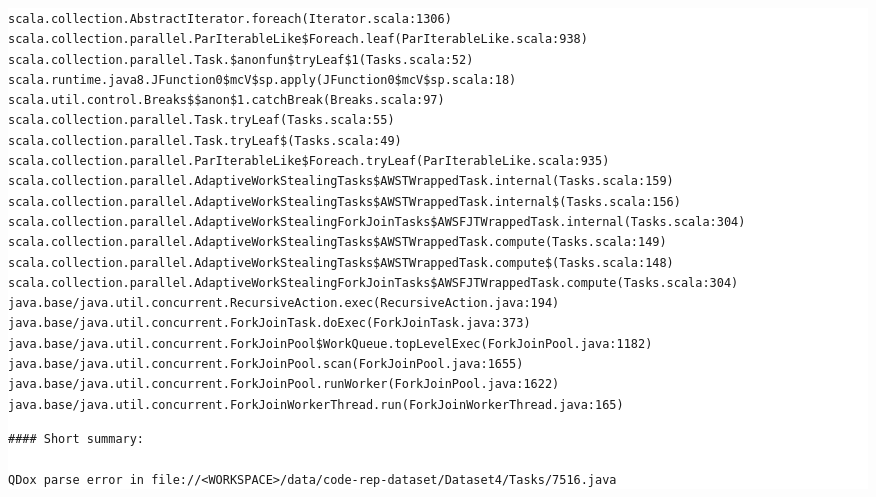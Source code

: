 	scala.collection.AbstractIterator.foreach(Iterator.scala:1306)
	scala.collection.parallel.ParIterableLike$Foreach.leaf(ParIterableLike.scala:938)
	scala.collection.parallel.Task.$anonfun$tryLeaf$1(Tasks.scala:52)
	scala.runtime.java8.JFunction0$mcV$sp.apply(JFunction0$mcV$sp.scala:18)
	scala.util.control.Breaks$$anon$1.catchBreak(Breaks.scala:97)
	scala.collection.parallel.Task.tryLeaf(Tasks.scala:55)
	scala.collection.parallel.Task.tryLeaf$(Tasks.scala:49)
	scala.collection.parallel.ParIterableLike$Foreach.tryLeaf(ParIterableLike.scala:935)
	scala.collection.parallel.AdaptiveWorkStealingTasks$AWSTWrappedTask.internal(Tasks.scala:159)
	scala.collection.parallel.AdaptiveWorkStealingTasks$AWSTWrappedTask.internal$(Tasks.scala:156)
	scala.collection.parallel.AdaptiveWorkStealingForkJoinTasks$AWSFJTWrappedTask.internal(Tasks.scala:304)
	scala.collection.parallel.AdaptiveWorkStealingTasks$AWSTWrappedTask.compute(Tasks.scala:149)
	scala.collection.parallel.AdaptiveWorkStealingTasks$AWSTWrappedTask.compute$(Tasks.scala:148)
	scala.collection.parallel.AdaptiveWorkStealingForkJoinTasks$AWSFJTWrappedTask.compute(Tasks.scala:304)
	java.base/java.util.concurrent.RecursiveAction.exec(RecursiveAction.java:194)
	java.base/java.util.concurrent.ForkJoinTask.doExec(ForkJoinTask.java:373)
	java.base/java.util.concurrent.ForkJoinPool$WorkQueue.topLevelExec(ForkJoinPool.java:1182)
	java.base/java.util.concurrent.ForkJoinPool.scan(ForkJoinPool.java:1655)
	java.base/java.util.concurrent.ForkJoinPool.runWorker(ForkJoinPool.java:1622)
	java.base/java.util.concurrent.ForkJoinWorkerThread.run(ForkJoinWorkerThread.java:165)
```
#### Short summary: 

QDox parse error in file://<WORKSPACE>/data/code-rep-dataset/Dataset4/Tasks/7516.java